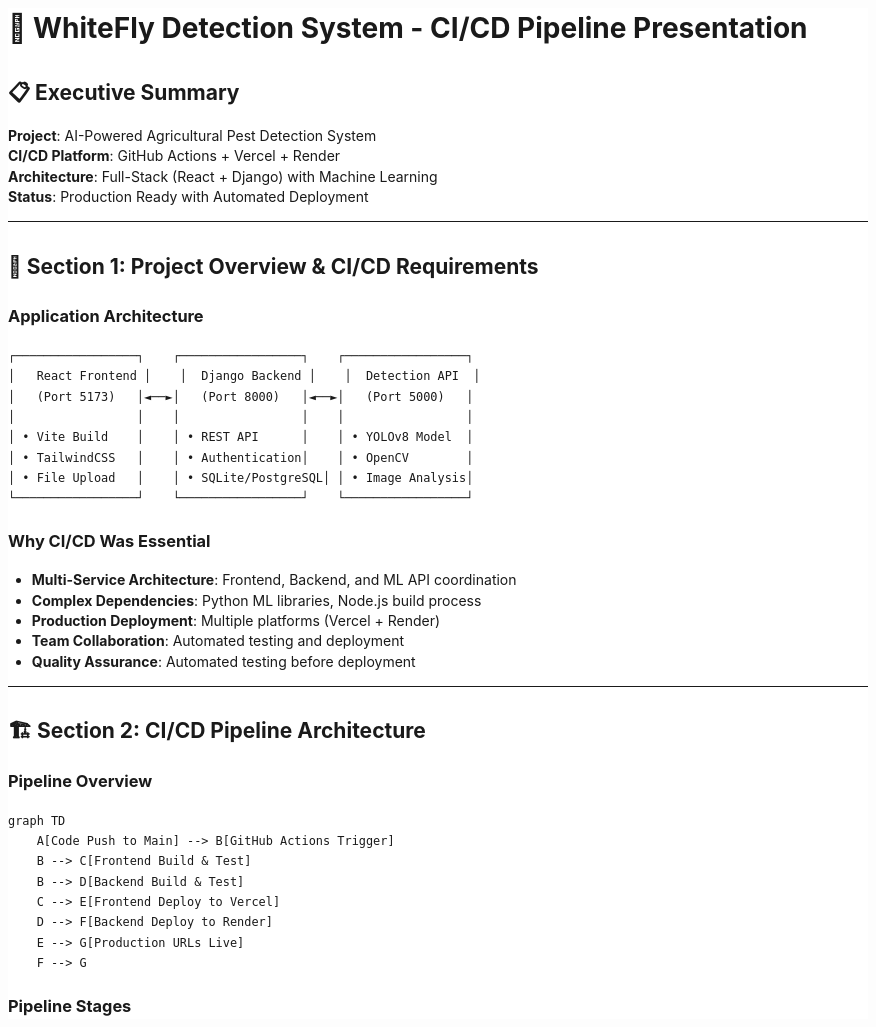 # 🚀 WhiteFly Detection System - CI/CD Pipeline Presentation

## 📋 Executive Summary

**Project**: AI-Powered Agricultural Pest Detection System  
**CI/CD Platform**: GitHub Actions + Vercel + Render  
**Architecture**: Full-Stack (React + Django) with Machine Learning  
**Status**: Production Ready with Automated Deployment  

---

## 🎯 **Section 1: Project Overview & CI/CD Requirements**

### **Application Architecture**
```
┌─────────────────┐    ┌─────────────────┐    ┌─────────────────┐
│   React Frontend │    │  Django Backend │    │  Detection API  │
│   (Port 5173)   │◄──►│   (Port 8000)   │◄──►│   (Port 5000)   │
│                 │    │                 │    │                 │
│ • Vite Build    │    │ • REST API      │    │ • YOLOv8 Model  │
│ • TailwindCSS   │    │ • Authentication│    │ • OpenCV        │
│ • File Upload   │    │ • SQLite/PostgreSQL│ │ • Image Analysis│
└─────────────────┘    └─────────────────┘    └─────────────────┘
```

### **Why CI/CD Was Essential**
- **Multi-Service Architecture**: Frontend, Backend, and ML API coordination
- **Complex Dependencies**: Python ML libraries, Node.js build process
- **Production Deployment**: Multiple platforms (Vercel + Render)
- **Team Collaboration**: Automated testing and deployment
- **Quality Assurance**: Automated testing before deployment

---

## 🏗️ **Section 2: CI/CD Pipeline Architecture**

### **Pipeline Overview**
```mermaid
graph TD
    A[Code Push to Main] --> B[GitHub Actions Trigger]
    B --> C[Frontend Build & Test]
    B --> D[Backend Build & Test]
    C --> E[Frontend Deploy to Vercel]
    D --> F[Backend Deploy to Render]
    E --> G[Production URLs Live]
    F --> G
```

### **Pipeline Stages**
